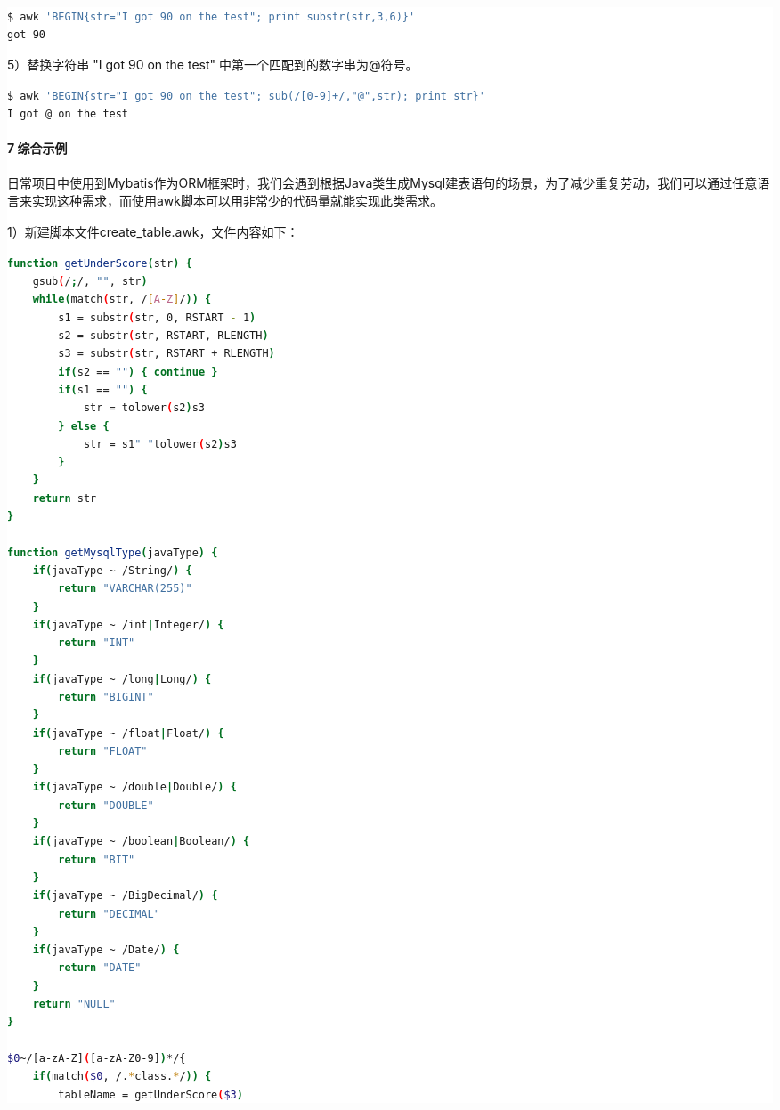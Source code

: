 ```bash
$ awk 'BEGIN{str="I got 90 on the test"; print substr(str,3,6)}'
got 90
```

5）替换字符串 "I got 90 on the test" 中第一个匹配到的数字串为@符号。

```bash
$ awk 'BEGIN{str="I got 90 on the test"; sub(/[0-9]+/,"@",str); print str}'
I got @ on the test
```

#### 7 综合示例

日常项目中使用到Mybatis作为ORM框架时，我们会遇到根据Java类生成Mysql建表语句的场景，为了减少重复劳动，我们可以通过任意语言来实现这种需求，而使用awk脚本可以用非常少的代码量就能实现此类需求。

1）新建脚本文件create_table.awk，文件内容如下：

```bash
function getUnderScore(str) {
    gsub(/;/, "", str)
    while(match(str, /[A-Z]/)) {
        s1 = substr(str, 0, RSTART - 1)
        s2 = substr(str, RSTART, RLENGTH)
        s3 = substr(str, RSTART + RLENGTH)
        if(s2 == "") { continue }
        if(s1 == "") {
            str = tolower(s2)s3
        } else {
            str = s1"_"tolower(s2)s3
        }
    }
    return str
}

function getMysqlType(javaType) {
    if(javaType ~ /String/) {
        return "VARCHAR(255)"
    }
    if(javaType ~ /int|Integer/) {
        return "INT"
    }
    if(javaType ~ /long|Long/) {
        return "BIGINT"
    }
    if(javaType ~ /float|Float/) {
        return "FLOAT"
    }
    if(javaType ~ /double|Double/) {
        return "DOUBLE"
    }
    if(javaType ~ /boolean|Boolean/) {
        return "BIT"
    }
    if(javaType ~ /BigDecimal/) {
        return "DECIMAL"
    }
    if(javaType ~ /Date/) {
        return "DATE"
    }
    return "NULL"
}

$0~/[a-zA-Z]([a-zA-Z0-9])*/{
    if(match($0, /.*class.*/)) {
        tableName = getUnderScore($3)
```